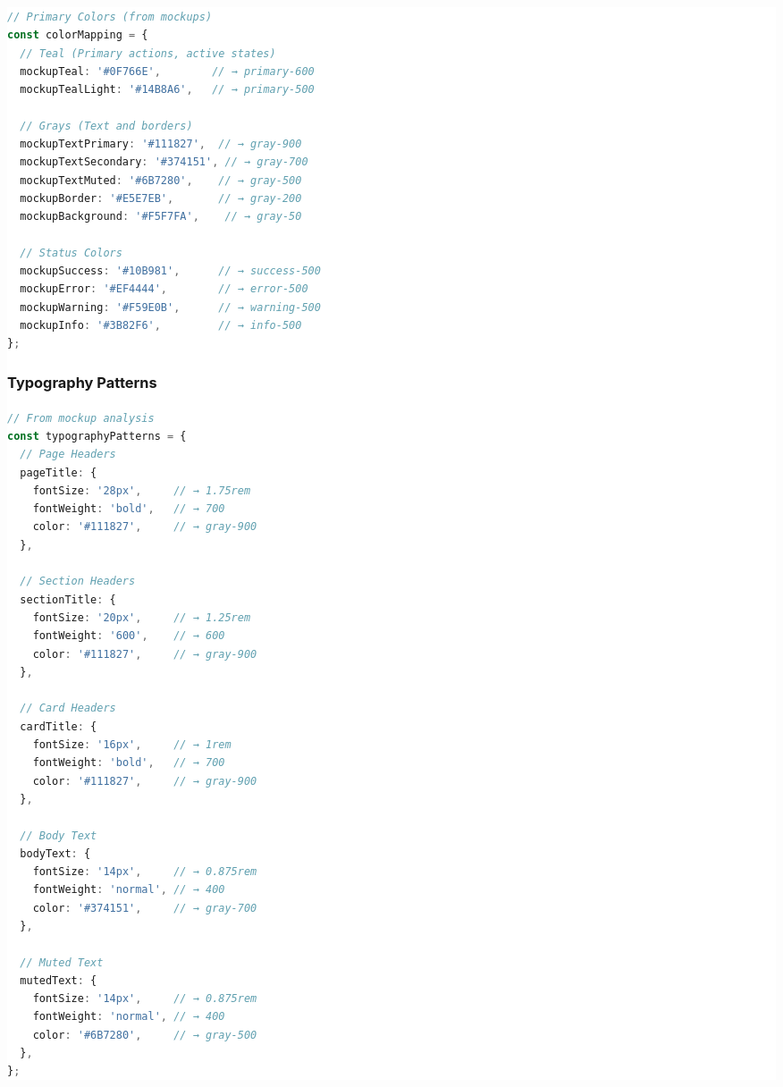 ```typescript
// Primary Colors (from mockups)
const colorMapping = {
  // Teal (Primary actions, active states)
  mockupTeal: '#0F766E',        // → primary-600
  mockupTealLight: '#14B8A6',   // → primary-500
  
  // Grays (Text and borders)
  mockupTextPrimary: '#111827',  // → gray-900
  mockupTextSecondary: '#374151', // → gray-700
  mockupTextMuted: '#6B7280',    // → gray-500
  mockupBorder: '#E5E7EB',       // → gray-200
  mockupBackground: '#F5F7FA',    // → gray-50
  
  // Status Colors
  mockupSuccess: '#10B981',      // → success-500
  mockupError: '#EF4444',        // → error-500
  mockupWarning: '#F59E0B',      // → warning-500
  mockupInfo: '#3B82F6',         // → info-500
};
```

### Typography Patterns

```typescript
// From mockup analysis
const typographyPatterns = {
  // Page Headers
  pageTitle: {
    fontSize: '28px',     // → 1.75rem
    fontWeight: 'bold',   // → 700
    color: '#111827',     // → gray-900
  },
  
  // Section Headers
  sectionTitle: {
    fontSize: '20px',     // → 1.25rem
    fontWeight: '600',    // → 600
    color: '#111827',     // → gray-900
  },
  
  // Card Headers
  cardTitle: {
    fontSize: '16px',     // → 1rem
    fontWeight: 'bold',   // → 700
    color: '#111827',     // → gray-900
  },
  
  // Body Text
  bodyText: {
    fontSize: '14px',     // → 0.875rem
    fontWeight: 'normal', // → 400
    color: '#374151',     // → gray-700
  },
  
  // Muted Text
  mutedText: {
    fontSize: '14px',     // → 0.875rem
    fontWeight: 'normal', // → 400
    color: '#6B7280',     // → gray-500
  },
};
```
